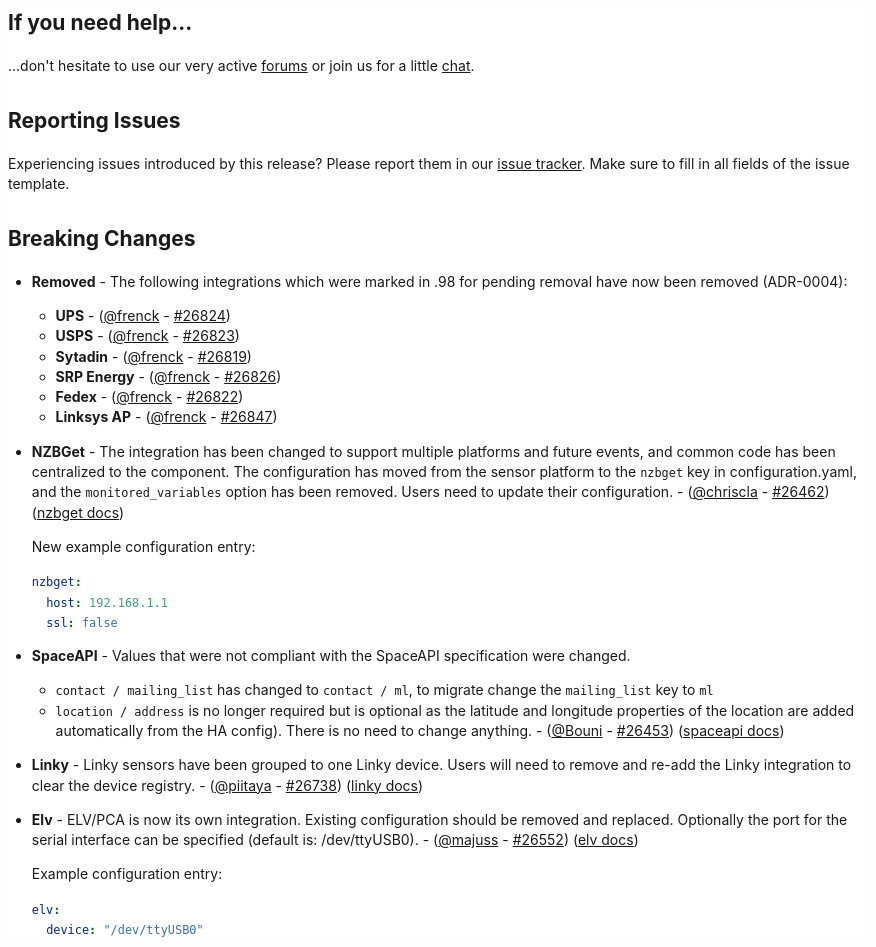 [#27398]: https://github.com/home-assistant/home-assistant/pull/27398
[#27404]: https://github.com/home-assistant/home-assistant/pull/27404
[#27410]: https://github.com/home-assistant/home-assistant/pull/27410
[#27426]: https://github.com/home-assistant/home-assistant/pull/27426
[#27470]: https://github.com/home-assistant/home-assistant/pull/27470
[#27521]: https://github.com/home-assistant/home-assistant/pull/27521
[#27542]: https://github.com/home-assistant/home-assistant/pull/27542
[#27559]: https://github.com/home-assistant/home-assistant/pull/27559
[@balloob]: https://github.com/balloob
[@chriscla]: https://github.com/chriscla
[@flz]: https://github.com/flz
[@marthoc]: https://github.com/marthoc
[@rytilahti]: https://github.com/rytilahti
[@uspike]: https://github.com/uSpike
[@vangorra]: https://github.com/vangorra
[ecobee docs]: /integrations/ecobee/
[google_assistant docs]: /integrations/google_assistant/
[iaqualink docs]: /integrations/iaqualink/
[mobile_app docs]: /integrations/mobile_app/
[nzbget docs]: /integrations/nzbget/
[songpal docs]: /integrations/songpal/
[withings docs]: /integrations/withings/

## If you need help...

...don't hesitate to use our very active [forums](https://community.home-assistant.io/) or join us for a little [chat](https://discord.gg/c5DvZ4e).

## Reporting Issues

Experiencing issues introduced by this release? Please report them in our [issue tracker](https://github.com/home-assistant/home-assistant/issues). Make sure to fill in all fields of the issue template.



## Breaking Changes

- **Removed** - The following integrations which were marked in .98 for pending removal have now been removed (ADR-0004):
  - **UPS** - ([@frenck] - [#26824])
  - **USPS** - ([@frenck] - [#26823])
  - **Sytadin** - ([@frenck] - [#26819])
  - **SRP Energy** - ([@frenck] - [#26826])
  - **Fedex** - ([@frenck] - [#26822])
  - **Linksys AP** - ([@frenck] - [#26847])
- **NZBGet** - The integration has been changed to support multiple platforms and future events, and common code has been centralized to the component. The configuration has moved from the sensor platform to the `nzbget` key in configuration.yaml, and the `monitored_variables` option has been removed. Users need to update their configuration. - ([@chriscla] - [#26462]) ([nzbget docs])

  New example configuration entry:

  ```yaml
  nzbget:
    host: 192.168.1.1
    ssl: false
  ```

- **SpaceAPI** - Values that were not compliant with the SpaceAPI specification were changed.

  - `contact / mailing_list` has changed to `contact / ml`, to migrate change the `mailing_list` key to `ml`
  - `location / address` is no longer required but is optional as the latitude and longitude properties of the location are added automatically from the HA config). There is no need to change anything. - ([@Bouni] - [#26453]) ([spaceapi docs])

- **Linky** - Linky sensors have been grouped to one Linky device. Users will need to remove and re-add the Linky integration to clear the device registry. - ([@piitaya] - [#26738]) ([linky docs])

- **Elv** - ELV/PCA is now its own integration. Existing configuration should be removed and replaced. Optionally the port for the serial interface can be specified (default is: /dev/ttyUSB0). - ([@majuss] - [#26552]) ([elv docs])

  Example configuration entry:

  ```yaml
  elv:
    device: "/dev/ttyUSB0"
  ```


[#22311]: https://github.com/home-assistant/home-assistant/pull/22311
[#23495]: https://github.com/home-assistant/home-assistant/pull/23495
[#24550]: https://github.com/home-assistant/home-assistant/pull/24550
[#24603]: https://github.com/home-assistant/home-assistant/pull/24603
[#25931]: https://github.com/home-assistant/home-assistant/pull/25931
[#26046]: https://github.com/home-assistant/home-assistant/pull/26046
[#26058]: https://github.com/home-assistant/home-assistant/pull/26058
[#26067]: https://github.com/home-assistant/home-assistant/pull/26067
[#26183]: https://github.com/home-assistant/home-assistant/pull/26183
[#26208]: https://github.com/home-assistant/home-assistant/pull/26208
[#26226]: https://github.com/home-assistant/home-assistant/pull/26226
[#26249]: https://github.com/home-assistant/home-assistant/pull/26249
[#26252]: https://github.com/home-assistant/home-assistant/pull/26252
[#26253]: https://github.com/home-assistant/home-assistant/pull/26253
[#26266]: https://github.com/home-assistant/home-assistant/pull/26266
[#26393]: https://github.com/home-assistant/home-assistant/pull/26393
[#26434]: https://github.com/home-assistant/home-assistant/pull/26434
[#26453]: https://github.com/home-assistant/home-assistant/pull/26453
[#26462]: https://github.com/home-assistant/home-assistant/pull/26462
[#26509]: https://github.com/home-assistant/home-assistant/pull/26509
[#26510]: https://github.com/home-assistant/home-assistant/pull/26510
[#26511]: https://github.com/home-assistant/home-assistant/pull/26511
[#26512]: https://github.com/home-assistant/home-assistant/pull/26512
[#26513]: https://github.com/home-assistant/home-assistant/pull/26513
[#26514]: https://github.com/home-assistant/home-assistant/pull/26514
[#26516]: https://github.com/home-assistant/home-assistant/pull/26516
[#26517]: https://github.com/home-assistant/home-assistant/pull/26517
[#26548]: https://github.com/home-assistant/home-assistant/pull/26548
[#26549]: https://github.com/home-assistant/home-assistant/pull/26549
[#26552]: https://github.com/home-assistant/home-assistant/pull/26552
[#26582]: https://github.com/home-assistant/home-assistant/pull/26582
[#26586]: https://github.com/home-assistant/home-assistant/pull/26586
[#26591]: https://github.com/home-assistant/home-assistant/pull/26591
[#26592]: https://github.com/home-assistant/home-assistant/pull/26592
[#26593]: https://github.com/home-assistant/home-assistant/pull/26593
[#26612]: https://github.com/home-assistant/home-assistant/pull/26612
[#26614]: https://github.com/home-assistant/home-assistant/pull/26614
[#26616]: https://github.com/home-assistant/home-assistant/pull/26616
[#26618]: https://github.com/home-assistant/home-assistant/pull/26618
[#26634]: https://github.com/home-assistant/home-assistant/pull/26634
[#26640]: https://github.com/home-assistant/home-assistant/pull/26640
[#26642]: https://github.com/home-assistant/home-assistant/pull/26642
[#26643]: https://github.com/home-assistant/home-assistant/pull/26643
[#26645]: https://github.com/home-assistant/home-assistant/pull/26645
[#26646]: https://github.com/home-assistant/home-assistant/pull/26646
[#26648]: https://github.com/home-assistant/home-assistant/pull/26648
[#26649]: https://github.com/home-assistant/home-assistant/pull/26649
[#26654]: https://github.com/home-assistant/home-assistant/pull/26654
[#26658]: https://github.com/home-assistant/home-assistant/pull/26658
[#26659]: https://github.com/home-assistant/home-assistant/pull/26659
[#26660]: https://github.com/home-assistant/home-assistant/pull/26660
[#26661]: https://github.com/home-assistant/home-assistant/pull/26661
[#26662]: https://github.com/home-assistant/home-assistant/pull/26662
[#26663]: https://github.com/home-assistant/home-assistant/pull/26663
[#26665]: https://github.com/home-assistant/home-assistant/pull/26665
[#26666]: https://github.com/home-assistant/home-assistant/pull/26666
[#26667]: https://github.com/home-assistant/home-assistant/pull/26667
[#26669]: https://github.com/home-assistant/home-assistant/pull/26669
[#26679]: https://github.com/home-assistant/home-assistant/pull/26679
[#26680]: https://github.com/home-assistant/home-assistant/pull/26680
[#26681]: https://github.com/home-assistant/home-assistant/pull/26681
[#26685]: https://github.com/home-assistant/home-assistant/pull/26685
[#26697]: https://github.com/home-assistant/home-assistant/pull/26697
[#26703]: https://github.com/home-assistant/home-assistant/pull/26703
[#26705]: https://github.com/home-assistant/home-assistant/pull/26705
[#26708]: https://github.com/home-assistant/home-assistant/pull/26708
[#26709]: https://github.com/home-assistant/home-assistant/pull/26709
[#26712]: https://github.com/home-assistant/home-assistant/pull/26712
[#26717]: https://github.com/home-assistant/home-assistant/pull/26717
[#26718]: https://github.com/home-assistant/home-assistant/pull/26718
[#26723]: https://github.com/home-assistant/home-assistant/pull/26723
[#26728]: https://github.com/home-assistant/home-assistant/pull/26728
[#26733]: https://github.com/home-assistant/home-assistant/pull/26733
[#26738]: https://github.com/home-assistant/home-assistant/pull/26738
[#26739]: https://github.com/home-assistant/home-assistant/pull/26739
[#26741]: https://github.com/home-assistant/home-assistant/pull/26741
[#26743]: https://github.com/home-assistant/home-assistant/pull/26743
[#26746]: https://github.com/home-assistant/home-assistant/pull/26746
[#26750]: https://github.com/home-assistant/home-assistant/pull/26750
[#26754]: https://github.com/home-assistant/home-assistant/pull/26754
[#26755]: https://github.com/home-assistant/home-assistant/pull/26755
[#26759]: https://github.com/home-assistant/home-assistant/pull/26759
[#26762]: https://github.com/home-assistant/home-assistant/pull/26762
[#26765]: https://github.com/home-assistant/home-assistant/pull/26765
[#26766]: https://github.com/home-assistant/home-assistant/pull/26766
[#26769]: https://github.com/home-assistant/home-assistant/pull/26769
[#26770]: https://github.com/home-assistant/home-assistant/pull/26770
[#26771]: https://github.com/home-assistant/home-assistant/pull/26771
[#26773]: https://github.com/home-assistant/home-assistant/pull/26773
[#26775]: https://github.com/home-assistant/home-assistant/pull/26775
[#26777]: https://github.com/home-assistant/home-assistant/pull/26777
[#26783]: https://github.com/home-assistant/home-assistant/pull/26783
[#26784]: https://github.com/home-assistant/home-assistant/pull/26784
[#26787]: https://github.com/home-assistant/home-assistant/pull/26787
[#26788]: https://github.com/home-assistant/home-assistant/pull/26788
[#26789]: https://github.com/home-assistant/home-assistant/pull/26789
[#26793]: https://github.com/home-assistant/home-assistant/pull/26793
[#26794]: https://github.com/home-assistant/home-assistant/pull/26794
[#26795]: https://github.com/home-assistant/home-assistant/pull/26795
[#26796]: https://github.com/home-assistant/home-assistant/pull/26796
[#26797]: https://github.com/home-assistant/home-assistant/pull/26797
[#26799]: https://github.com/home-assistant/home-assistant/pull/26799
[#26801]: https://github.com/home-assistant/home-assistant/pull/26801
[#26802]: https://github.com/home-assistant/home-assistant/pull/26802
[#26804]: https://github.com/home-assistant/home-assistant/pull/26804
[#26805]: https://github.com/home-assistant/home-assistant/pull/26805
[#26809]: https://github.com/home-assistant/home-assistant/pull/26809
[#26810]: https://github.com/home-assistant/home-assistant/pull/26810
[#26815]: https://github.com/home-assistant/home-assistant/pull/26815
[#26819]: https://github.com/home-assistant/home-assistant/pull/26819
[#26821]: https://github.com/home-assistant/home-assistant/pull/26821
[#26822]: https://github.com/home-assistant/home-assistant/pull/26822
[#26823]: https://github.com/home-assistant/home-assistant/pull/26823
[#26824]: https://github.com/home-assistant/home-assistant/pull/26824
[#26825]: https://github.com/home-assistant/home-assistant/pull/26825
[#26826]: https://github.com/home-assistant/home-assistant/pull/26826
[#26829]: https://github.com/home-assistant/home-assistant/pull/26829
[#26831]: https://github.com/home-assistant/home-assistant/pull/26831
[#26832]: https://github.com/home-assistant/home-assistant/pull/26832
[#26835]: https://github.com/home-assistant/home-assistant/pull/26835
[#26840]: https://github.com/home-assistant/home-assistant/pull/26840
[#26847]: https://github.com/home-assistant/home-assistant/pull/26847
[#26849]: https://github.com/home-assistant/home-assistant/pull/26849
[#26852]: https://github.com/home-assistant/home-assistant/pull/26852
[#26861]: https://github.com/home-assistant/home-assistant/pull/26861
[#26866]: https://github.com/home-assistant/home-assistant/pull/26866
[#26867]: https://github.com/home-assistant/home-assistant/pull/26867
[#26870]: https://github.com/home-assistant/home-assistant/pull/26870
[#26871]: https://github.com/home-assistant/home-assistant/pull/26871
[#26872]: https://github.com/home-assistant/home-assistant/pull/26872
[#26874]: https://github.com/home-assistant/home-assistant/pull/26874
[#26875]: https://github.com/home-assistant/home-assistant/pull/26875
[#26876]: https://github.com/home-assistant/home-assistant/pull/26876
[#26880]: https://github.com/home-assistant/home-assistant/pull/26880
[#26881]: https://github.com/home-assistant/home-assistant/pull/26881
[#26882]: https://github.com/home-assistant/home-assistant/pull/26882
[#26883]: https://github.com/home-assistant/home-assistant/pull/26883
[#26884]: https://github.com/home-assistant/home-assistant/pull/26884
[#26885]: https://github.com/home-assistant/home-assistant/pull/26885
[#26887]: https://github.com/home-assistant/home-assistant/pull/26887
[#26888]: https://github.com/home-assistant/home-assistant/pull/26888
[#26890]: https://github.com/home-assistant/home-assistant/pull/26890
[#26892]: https://github.com/home-assistant/home-assistant/pull/26892
[#26894]: https://github.com/home-assistant/home-assistant/pull/26894
[#26899]: https://github.com/home-assistant/home-assistant/pull/26899
[#26900]: https://github.com/home-assistant/home-assistant/pull/26900
[#26902]: https://github.com/home-assistant/home-assistant/pull/26902
[#26903]: https://github.com/home-assistant/home-assistant/pull/26903
[#26906]: https://github.com/home-assistant/home-assistant/pull/26906
[#26908]: https://github.com/home-assistant/home-assistant/pull/26908
[#26910]: https://github.com/home-assistant/home-assistant/pull/26910
[#26911]: https://github.com/home-assistant/home-assistant/pull/26911
[#26913]: https://github.com/home-assistant/home-assistant/pull/26913
[#26917]: https://github.com/home-assistant/home-assistant/pull/26917
[#26922]: https://github.com/home-assistant/home-assistant/pull/26922
[#26923]: https://github.com/home-assistant/home-assistant/pull/26923
[#26933]: https://github.com/home-assistant/home-assistant/pull/26933
[#26934]: https://github.com/home-assistant/home-assistant/pull/26934
[#26935]: https://github.com/home-assistant/home-assistant/pull/26935
[#26936]: https://github.com/home-assistant/home-assistant/pull/26936
[#26939]: https://github.com/home-assistant/home-assistant/pull/26939
[#26941]: https://github.com/home-assistant/home-assistant/pull/26941
[#26943]: https://github.com/home-assistant/home-assistant/pull/26943
[#26948]: https://github.com/home-assistant/home-assistant/pull/26948
[#26951]: https://github.com/home-assistant/home-assistant/pull/26951
[#26955]: https://github.com/home-assistant/home-assistant/pull/26955
[#26956]: https://github.com/home-assistant/home-assistant/pull/26956
[#26958]: https://github.com/home-assistant/home-assistant/pull/26958
[#26959]: https://github.com/home-assistant/home-assistant/pull/26959
[#26960]: https://github.com/home-assistant/home-assistant/pull/26960
[#26978]: https://github.com/home-assistant/home-assistant/pull/26978
[#27009]: https://github.com/home-assistant/home-assistant/pull/27009
[#27024]: https://github.com/home-assistant/home-assistant/pull/27024
[#27029]: https://github.com/home-assistant/home-assistant/pull/27029
[#27030]: https://github.com/home-assistant/home-assistant/pull/27030
[#27031]: https://github.com/home-assistant/home-assistant/pull/27031
[#27038]: https://github.com/home-assistant/home-assistant/pull/27038
[#27039]: https://github.com/home-assistant/home-assistant/pull/27039
[#27043]: https://github.com/home-assistant/home-assistant/pull/27043
[#27049]: https://github.com/home-assistant/home-assistant/pull/27049
[#27051]: https://github.com/home-assistant/home-assistant/pull/27051
[#27055]: https://github.com/home-assistant/home-assistant/pull/27055
[#27058]: https://github.com/home-assistant/home-assistant/pull/27058
[#27073]: https://github.com/home-assistant/home-assistant/pull/27073
[#27074]: https://github.com/home-assistant/home-assistant/pull/27074
[#27075]: https://github.com/home-assistant/home-assistant/pull/27075
[#27079]: https://github.com/home-assistant/home-assistant/pull/27079
[#27080]: https://github.com/home-assistant/home-assistant/pull/27080
[#27082]: https://github.com/home-assistant/home-assistant/pull/27082
[#27083]: https://github.com/home-assistant/home-assistant/pull/27083
[#27088]: https://github.com/home-assistant/home-assistant/pull/27088
[#27090]: https://github.com/home-assistant/home-assistant/pull/27090
[#27097]: https://github.com/home-assistant/home-assistant/pull/27097
[#27099]: https://github.com/home-assistant/home-assistant/pull/27099
[#27101]: https://github.com/home-assistant/home-assistant/pull/27101
[#27102]: https://github.com/home-assistant/home-assistant/pull/27102
[#27107]: https://github.com/home-assistant/home-assistant/pull/27107
[#27108]: https://github.com/home-assistant/home-assistant/pull/27108
[#27112]: https://github.com/home-assistant/home-assistant/pull/27112
[#27114]: https://github.com/home-assistant/home-assistant/pull/27114
[#27115]: https://github.com/home-assistant/home-assistant/pull/27115
[#27117]: https://github.com/home-assistant/home-assistant/pull/27117
[#27118]: https://github.com/home-assistant/home-assistant/pull/27118
[#27120]: https://github.com/home-assistant/home-assistant/pull/27120
[#27125]: https://github.com/home-assistant/home-assistant/pull/27125
[#27127]: https://github.com/home-assistant/home-assistant/pull/27127
[#27128]: https://github.com/home-assistant/home-assistant/pull/27128
[#27129]: https://github.com/home-assistant/home-assistant/pull/27129
[#27130]: https://github.com/home-assistant/home-assistant/pull/27130
[#27131]: https://github.com/home-assistant/home-assistant/pull/27131
[#27132]: https://github.com/home-assistant/home-assistant/pull/27132
[#27133]: https://github.com/home-assistant/home-assistant/pull/27133
[#27134]: https://github.com/home-assistant/home-assistant/pull/27134
[#27135]: https://github.com/home-assistant/home-assistant/pull/27135
[#27137]: https://github.com/home-assistant/home-assistant/pull/27137
[#27152]: https://github.com/home-assistant/home-assistant/pull/27152
[#27160]: https://github.com/home-assistant/home-assistant/pull/27160
[#27168]: https://github.com/home-assistant/home-assistant/pull/27168
[#27194]: https://github.com/home-assistant/home-assistant/pull/27194
[#27195]: https://github.com/home-assistant/home-assistant/pull/27195
[#27208]: https://github.com/home-assistant/home-assistant/pull/27208
[#27224]: https://github.com/home-assistant/home-assistant/pull/27224
[#27250]: https://github.com/home-assistant/home-assistant/pull/27250
[#27273]: https://github.com/home-assistant/home-assistant/pull/27273
[#27278]: https://github.com/home-assistant/home-assistant/pull/27278
[#27291]: https://github.com/home-assistant/home-assistant/pull/27291
[#27295]: https://github.com/home-assistant/home-assistant/pull/27295
[#27310]: https://github.com/home-assistant/home-assistant/pull/27310
[#27312]: https://github.com/home-assistant/home-assistant/pull/27312
[#27326]: https://github.com/home-assistant/home-assistant/pull/27326
[#27329]: https://github.com/home-assistant/home-assistant/pull/27329
[#27330]: https://github.com/home-assistant/home-assistant/pull/27330
[#27345]: https://github.com/home-assistant/home-assistant/pull/27345
[#27370]: https://github.com/home-assistant/home-assistant/pull/27370
[@adminiuga]: https://github.com/Adminiuga
[@bkpepe]: https://github.com/BKPepe
[@bouni]: https://github.com/Bouni
[@cqoute]: https://github.com/CQoute
[@danielhiversen]: https://github.com/Danielhiversen
[@harlemsquirrel]: https://github.com/HarlemSquirrel
[@jc2k]: https://github.com/Jc2k
[@jefflirion]: https://github.com/JeffLIrion
[@kjonline]: https://github.com/KJonline
[@kane610]: https://github.com/Kane610
[@killerrat]: https://github.com/KiLLeRRaT
[@martinhjelmare]: https://github.com/MartinHjelmare
[@matthewflamm]: https://github.com/MatthewFlamm
[@michsior14]: https://github.com/Michsior14
[@snoof85]: https://github.com/SNoof85
[@sneaksnacksnake]: https://github.com/SneakSnackSnake
[@sukramj]: https://github.com/SukramJ
[@swamp-ig]: https://github.com/Swamp-Ig
[@vividboarder]: https://github.com/ViViDboarder
[@abmantis]: https://github.com/abmantis
[@amelchio]: https://github.com/amelchio
[@amigan]: https://github.com/amigan
[@bachya]: https://github.com/bachya
[@bbrendon]: https://github.com/bbrendon
[@boralyl]: https://github.com/boralyl
[@bramkragten]: https://github.com/bramkragten
[@bryanyork]: https://github.com/bryanyork
[@colohan]: https://github.com/colohan
[@david81]: https://github.com/david81
[@definitio]: https://github.com/definitio
[@dmulcahey]: https://github.com/dmulcahey
[@doudz]: https://github.com/doudz
[@dshokouhi]: https://github.com/dshokouhi
[@eifinger]: https://github.com/eifinger
[@emontnemery]: https://github.com/emontnemery
[@engrbm87]: https://github.com/engrbm87
[@exxamalte]: https://github.com/exxamalte
[@fabaff]: https://github.com/fabaff
[@farmio]: https://github.com/farmio
[@flowolf]: https://github.com/flowolf
[@foxel]: https://github.com/foxel
[@fredericvl]: https://github.com/fredericvl
[@fredrike]: https://github.com/fredrike
[@frenck]: https://github.com/frenck
[@ggravlingen]: https://github.com/ggravlingen
[@gibman]: https://github.com/gibman
[@grillp]: https://github.com/grillp
[@jaburges]: https://github.com/jaburges
[@jesserizzo]: https://github.com/jesserizzo
[@jjlawren]: https://github.com/jjlawren
[@joe248]: https://github.com/joe248
[@johnluetke]: https://github.com/johnluetke
[@konikvranik]: https://github.com/konikvranik
[@larssont]: https://github.com/larssont
[@majuss]: https://github.com/majuss
[@michaeldavie]: https://github.com/michaeldavie
[@mvn23]: https://github.com/mvn23
[@neffs]: https://github.com/neffs
[@oandrew]: https://github.com/oandrew
[@ochlocracy]: https://github.com/ochlocracy
[@petewill]: https://github.com/petewill
[@pgilad]: https://github.com/pgilad
[@piitaya]: https://github.com/piitaya
[@poofyteddy]: https://github.com/poofyteddy
[@psicot]: https://github.com/psicot
[@pvizeli]: https://github.com/pvizeli
[@ratsept]: https://github.com/ratsept
[@rishatik92]: https://github.com/rishatik92
[@roblandry]: https://github.com/roblandry
[@robmarkcole]: https://github.com/robmarkcole
[@rolfberkenbosch]: https://github.com/rolfberkenbosch
[@sanyatuning]: https://github.com/sanyatuning
[@sashao]: https://github.com/sashao
[@scheric]: https://github.com/scheric
[@scop]: https://github.com/scop
[@sebasje]: https://github.com/sebasje
[@shutupflanders]: https://github.com/shutupflanders
[@skgsergio]: https://github.com/skgsergio
[@snowzach]: https://github.com/snowzach
[@squishykid]: https://github.com/squishykid
[@thecynic]: https://github.com/thecynic
[@timmccor]: https://github.com/timmccor
[@tleegaard]: https://github.com/tleegaard
[@tribut]: https://github.com/tribut
[@tsvi]: https://github.com/tsvi
[@zewelor]: https://github.com/zewelor
[@zhumuht]: https://github.com/zhumuht
[@zxdavb]: https://github.com/zxdavb
[alexa docs]: /integrations/alexa/
[amazon_polly docs]: /integrations/amazon_polly/
[androidtv docs]: /integrations/androidtv/
[automation docs]: /integrations/automation/
[binary_sensor docs]: /integrations/binary_sensor/
[bluetooth_le_tracker docs]: /integrations/bluetooth_le_tracker/
[bluetooth_tracker docs]: /integrations/bluetooth_tracker/
[bmw_connected_drive docs]: /integrations/bmw_connected_drive/
[cert_expiry docs]: /integrations/cert_expiry/
[cloud docs]: /integrations/cloud/
[config docs]: /integrations/config/
[cover docs]: /integrations/cover/
[darksky docs]: /integrations/darksky/
[deconz docs]: /integrations/deconz/
[device_automation docs]: /integrations/device_automation/
[doods docs]: /integrations/doods/
[ebusd docs]: /integrations/ebusd/
[egardia docs]: /integrations/egardia/
[elv docs]: /integrations/elv/
[enphase_envoy docs]: /integrations/enphase_envoy/
[environment_canada docs]: /integrations/environment_canada/
[esphome docs]: /integrations/esphome/
[evohome docs]: /integrations/evohome/
[fedex docs]: /integrations/fedex/
[frontend docs]: /integrations/frontend/
[generic docs]: /integrations/generic/
[geniushub docs]: /integrations/geniushub/
[geonetnz_quakes docs]: /integrations/geonetnz_quakes/
[glances docs]: /integrations/glances/
[group docs]: /integrations/group/
[here_travel_time docs]: /integrations/here_travel_time/
[hive docs]: /integrations/hive/
[homekit docs]: /integrations/homekit/
[homekit_controller docs]: /integrations/homekit_controller/
[homematicip_cloud docs]: /integrations/homematicip_cloud/
[http docs]: /integrations/http/
[hue docs]: /integrations/hue/
[image_processing docs]: /integrations/image_processing/
[incomfort docs]: /integrations/incomfort/
[influxdb docs]: /integrations/influxdb/
[iperf3 docs]: /integrations/iperf3/
[izone docs]: /integrations/izone/
[kaiterra docs]: /integrations/kaiterra/
[keenetic_ndms2 docs]: /integrations/keenetic_ndms2/
[knx docs]: /integrations/knx/
[lcn docs]: /integrations/lcn/
[lifx docs]: /integrations/lifx/
[lifx_cloud docs]: /integrations/lifx_cloud/
[lifx_legacy docs]: /integrations/lifx_legacy/
[light docs]: /integrations/light/
[linksys_ap docs]: /integrations/linksys_ap/
[linky docs]: /integrations/linky/
[luci docs]: /integrations/luci/
[media_extractor docs]: /integrations/media_extractor/
[media_player docs]: /integrations/media_player/
[meteoalarm docs]: /integrations/meteoalarm/
[yandex_transport docs]: /integrations/yandex_transport/
[mqtt docs]: /integrations/mqtt/
[mysensors docs]: /integrations/mysensors/
[nest docs]: /integrations/nest/
[netgear_lte docs]: /integrations/netgear_lte/
[nextbus docs]: /integrations/nextbus/
[nws docs]: /integrations/nws/
[obihai docs]: /integrations/obihai/
[ombi docs]: /integrations/ombi/
[onvif docs]: /integrations/onvif/
[opentherm_gw docs]: /integrations/opentherm_gw/
[openuv docs]: /integrations/openuv/
[otp docs]: /integrations/otp/
[owlet docs]: /integrations/owlet/
[persistent_notification docs]: /integrations/persistent_notification/
[pi_hole docs]: /integrations/pi_hole/
[plex docs]: /integrations/plex/
[proxy docs]: /integrations/proxy/
[rainbird docs]: /integrations/rainbird/
[remote_rpi_gpio docs]: /integrations/remote_rpi_gpio/
[rest_command docs]: /integrations/rest_command/
[saj docs]: /integrations/saj/
[sendgrid docs]: /integrations/sendgrid/
[sensor docs]: /integrations/sensor/
[shodan docs]: /integrations/shodan/
[simplisafe docs]: /integrations/simplisafe/
[solaredge_local docs]: /integrations/solaredge_local/
[solax docs]: /integrations/solax/
[soma docs]: /integrations/soma/
[sonos docs]: /integrations/sonos/
[spaceapi docs]: /integrations/spaceapi/
[srp_energy docs]: /integrations/srp_energy/
[sun docs]: /integrations/sun/
[switch docs]: /integrations/switch/
[sytadin docs]: /integrations/sytadin/
[tahoma docs]: /integrations/tahoma/
[template docs]: /integrations/template/
[tensorflow docs]: /integrations/tensorflow/
[tfiac docs]: /integrations/tfiac/
[tibber docs]: /integrations/tibber/
[todoist docs]: /integrations/todoist/
[torque docs]: /integrations/torque/
[tradfri docs]: /integrations/tradfri/
[transmission docs]: /integrations/transmission/
[unifi docs]: /integrations/unifi/
[upc_connect docs]: /integrations/upc_connect/
[ups docs]: /integrations/ups/
[usps docs]: /integrations/usps/
[velux docs]: /integrations/velux/
[venstar docs]: /integrations/venstar/
[vera docs]: /integrations/vera/
[vivotek docs]: /integrations/vivotek/
[volumio docs]: /integrations/volumio/
[watson_tts docs]: /integrations/watson_tts/
[websocket_api docs]: /integrations/websocket_api/
[wemo docs]: /integrations/wemo/
[whois docs]: /integrations/whois/
[wwlln docs]: /integrations/wwlln/
[xbox_live docs]: /integrations/xbox_live/
[xiaomi_aqara docs]: /integrations/xiaomi_aqara/
[yandex_transport docs]: /integrations/yandex_transport/
[yessssms docs]: /integrations/yessssms/
[zha docs]: /integrations/zha/
[zone docs]: /integrations/zone/
[zwave docs]: /integrations/zwave/